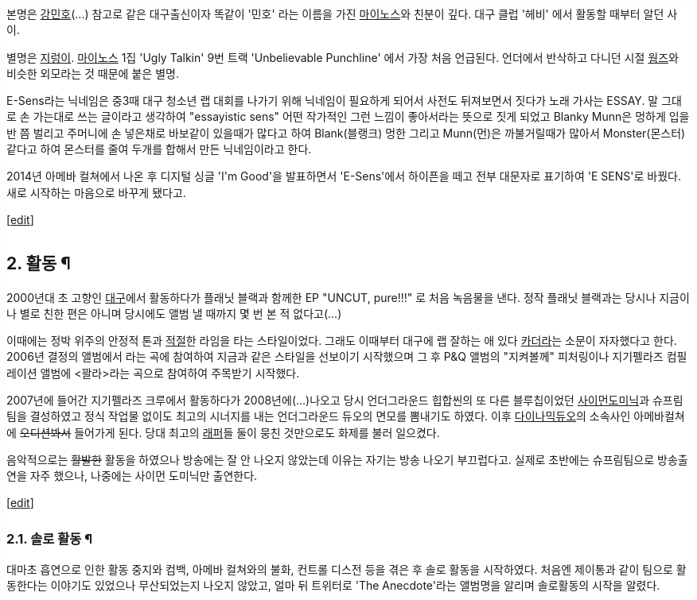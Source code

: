   

본명은 [강민호](%EA%B0%95%EB%AF%BC%ED%98%B8.md)(...) 참고로 같은 대구출신이자 똑같이 '민호' 라는
이름을 가진 [마이노스](%EB%A7%88%EC%9D%B4%EB%85%B8%EC%8A%A4.md)와 친분이 깊다. 대구 클럽 '헤비'
에서 활동할 때부터 알던 사이.

  

별명은 [지렁이](%EC%A7%80%EB%A0%81%EC%9D%B4.md).
[마이노스](%EB%A7%88%EC%9D%B4%EB%85%B8%EC%8A%A4.md) 1집 'Ugly Talkin' 9번 트랙
'Unbelievable Punchline' 에서 가장 처음 언급된다. 언더에서 반삭하고 다니던 시절
[웜즈](%EC%9B%9C%EC%A6%88.md)와 비슷한 외모라는 것 때문에 붙은 별명.

  

E-Sens라는 닉네임은 중3때 대구 청소년 랩 대회를 나가기 위해 닉네임이 필요하게 되어서 사전도 뒤져보면서 짓다가 노래 가사는
ESSAY. 말 그대로 손 가는대로 쓰는 글이라고 생각하여 "essayistic sens" 어떤 작가적인 그런 느낌이 좋아서라는 뜻으로 짓게
되었고 Blanky Munn은 멍하게 입을 반 쯤 벌리고 주머니에 손 넣은채로 바보같이 있을때가 많다고 하여 Blank(블랭크) 멍한 그리고
Munn(먼)은 까불거릴때가 많아서 Monster(몬스터) 같다고 하여 몬스터를 줄여 두개를 합해서 만든 닉네임이라고 한다.

  

2014년 아메바 컬쳐에서 나온 후 디지털 싱글 'I'm Good'을 발표하면서 'E-Sens'에서 하이픈을 떼고 전부 대문자로 표기하여
'E SENS'로 바꿨다. 새로 시작하는 마음으로 바꾸게 됐다고.

[[edit](http://rigvedawiki.net/r1/wiki.php/E-Sens?action=edit&section=2)]

## 2. 활동 ¶

2000년대 초 고향인 [대구](%EB%8C%80%EA%B5%AC.md)에서 활동하다가 플래닛 블랙과 함께한 EP "UNCUT,
pure!!!" 로 처음 녹음물을 낸다. 정작 플래닛 블랙과는 당시나 지금이나 별로 친한 편은 아니며 당시에도 앨범 낼 때까지 몇 번 본 적
없다고(...)

  

이때에는 정박 위주의 안정적 톤과 [적절](%EC%A0%81%EC%A0%88.md)한 라임을 타는 스타일이었다. 그래도 이때부터 대구에
랩 잘하는 애 있다 [카더라](%EC%B9%B4%EB%8D%94%EB%9D%BC.md)는 소문이 자자했다고 한다. 2006년 결정의
앨범에서 <Purple or Blue>라는 곡에 참여하여 지금과 같은 스타일을 선보이기 시작했으며 그 후 P&Q 앨범의 "지켜볼께"
피처링이나 지기펠라즈 컴필레이션 앨범에 <꽐라>라는 곡으로 참여하여 주목받기 시작했다.

  

2007년에 들어간 지기펠라즈 크루에서 활동하다가 2008년에(...)나오고 당시 언더그라운드 힙합씬의 또 다른 블루칩이었던 [사이먼도미닉](%EC%82%AC%EC%9D%B4%EB%A8%BC%20%EB%8F%84%EB%AF%B8%EB%8B%89.md)과 슈프림팀을
결성하였고 정식 작업물 없이도 최고의 시너지를 내는 언더그라운드 듀오의 면모를 뽐내기도 하였다. 이후 [다이나믹듀오](%EB%8B%A4%EC%9D%B4%EB%82%98%EB%AF%B9%20%EB%93%80%EC%98%A4.md)의 소속사인
아메바컬쳐에 <del>오디션봐서</del> 들어가게 된다. 당대 최고의 [래퍼](%EB%9E%98%ED%8D%BC.md)들 둘이 뭉친
것만으로도 화제를 불러 일으켰다.

  

음악적으로는 <del>활발한</del> 활동을 하였으나 방송에는 잘 안 나오지 않았는데 이유는 자기는 방송 나오기 부끄럽다고. 실제로
초반에는 슈프림팀으로 방송출연을 자주 했으나, 나중에는 사이먼 도미닉만 출연한다.

[[edit](http://rigvedawiki.net/r1/wiki.php/E-Sens?action=edit&section=3)]

### 2.1. 솔로 활동 ¶

대마초 흡연으로 인한 활동 중지와 컴백, 아메바 컬쳐와의 불화, 컨트롤 디스전 등을 겪은 후 솔로 활동을 시작하였다. 처음엔 제이통과 같이
팀으로 활동한다는 이야기도 있었으나 무산되었는지 나오지 않았고, 얼마 뒤 트위터로 'The Anecdote'라는 앨범명을 알리며 솔로활동의
시작을 알렸다.
